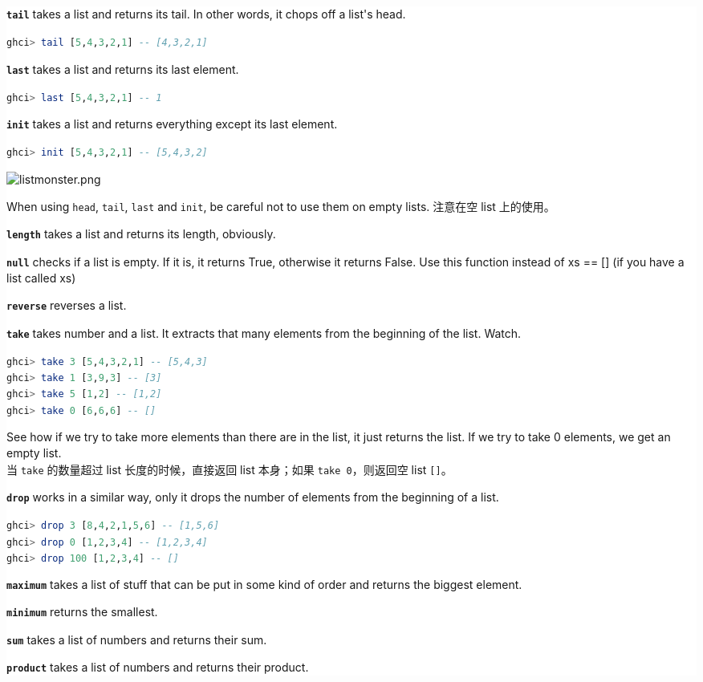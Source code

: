 **`tail`** takes a list and returns its tail. In other words, it chops off a list's head.

``` Haskell
ghci> tail [5,4,3,2,1] -- [4,3,2,1]
```

**`last`** takes a list and returns its last element.

``` Haskell
ghci> last [5,4,3,2,1] -- 1
```

**`init`** takes a list and returns everything except its last element.

``` Haskell
ghci> init [5,4,3,2,1] -- [5,4,3,2]
```

![listmonster.png](https://i.loli.net/2018/05/25/5b07d881eb7b0.png)

When using `head`, `tail`, `last` and `init`, be careful not to use them on empty lists.
注意在空 list 上的使用。

**`length`** takes a list and returns its length, obviously.

**`null`** checks if a list is empty. If it is, it returns True, otherwise it returns False. Use this function instead of xs == [] (if you have a list called xs)

**`reverse`** reverses a list.

**`take`** takes number and a list. It extracts that many elements from the beginning of the list. Watch.

``` Haskell
ghci> take 3 [5,4,3,2,1] -- [5,4,3]
ghci> take 1 [3,9,3] -- [3]
ghci> take 5 [1,2] -- [1,2]
ghci> take 0 [6,6,6] -- []
```

See how if we try to take more elements than there are in the list, it just returns the list. If we try to take 0 elements, we get an empty list.\
当 `take` 的数量超过 list 长度的时候，直接返回 list 本身；如果 `take 0`，则返回空 list `[]`。

**`drop`** works in a similar way, only it drops the number of elements from the beginning of a list.

``` Haskell
ghci> drop 3 [8,4,2,1,5,6] -- [1,5,6]
ghci> drop 0 [1,2,3,4] -- [1,2,3,4]
ghci> drop 100 [1,2,3,4] -- []
```

**`maximum`** takes a list of stuff that can be put in some kind of order and returns the biggest element.

**`minimum`** returns the smallest.

**`sum`** takes a list of numbers and returns their sum.

**`product`** takes a list of numbers and returns their product.
